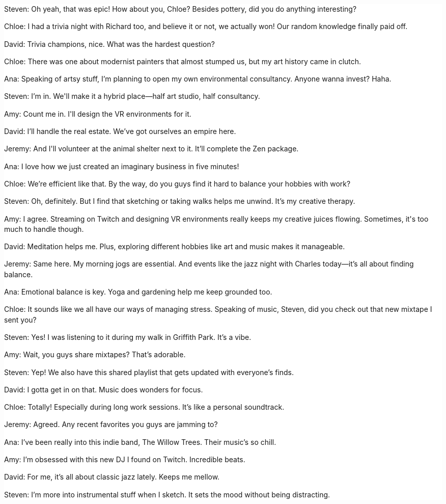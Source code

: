 Steven: Oh yeah, that was epic! How about you, Chloe? Besides pottery, did you do anything interesting?

Chloe: I had a trivia night with Richard too, and believe it or not, we actually won! Our random knowledge finally paid off.

David: Trivia champions, nice. What was the hardest question?

Chloe: There was one about modernist painters that almost stumped us, but my art history came in clutch.

Ana: Speaking of artsy stuff, I’m planning to open my own environmental consultancy. Anyone wanna invest? Haha.

Steven: I’m in. We'll make it a hybrid place—half art studio, half consultancy.

Amy: Count me in. I'll design the VR environments for it.

David: I’ll handle the real estate. We’ve got ourselves an empire here.

Jeremy: And I'll volunteer at the animal shelter next to it. It’ll complete the Zen package.

Ana: I love how we just created an imaginary business in five minutes!

Chloe: We’re efficient like that. By the way, do you guys find it hard to balance your hobbies with work?

Steven: Oh, definitely. But I find that sketching or taking walks helps me unwind. It’s my creative therapy.

Amy: I agree. Streaming on Twitch and designing VR environments really keeps my creative juices flowing. Sometimes, it's too much to handle though.

David: Meditation helps me. Plus, exploring different hobbies like art and music makes it manageable.

Jeremy: Same here. My morning jogs are essential. And events like the jazz night with Charles today—it’s all about finding balance.

Ana: Emotional balance is key. Yoga and gardening help me keep grounded too.

Chloe: It sounds like we all have our ways of managing stress. Speaking of music, Steven, did you check out that new mixtape I sent you?

Steven: Yes! I was listening to it during my walk in Griffith Park. It’s a vibe.

Amy: Wait, you guys share mixtapes? That’s adorable.

Steven: Yep! We also have this shared playlist that gets updated with everyone’s finds.

David: I gotta get in on that. Music does wonders for focus.

Chloe: Totally! Especially during long work sessions. It’s like a personal soundtrack.

Jeremy: Agreed. Any recent favorites you guys are jamming to?

Ana: I’ve been really into this indie band, The Willow Trees. Their music’s so chill.

Amy: I’m obsessed with this new DJ I found on Twitch. Incredible beats.

David: For me, it’s all about classic jazz lately. Keeps me mellow.

Steven: I’m more into instrumental stuff when I sketch. It sets the mood without being distracting.

